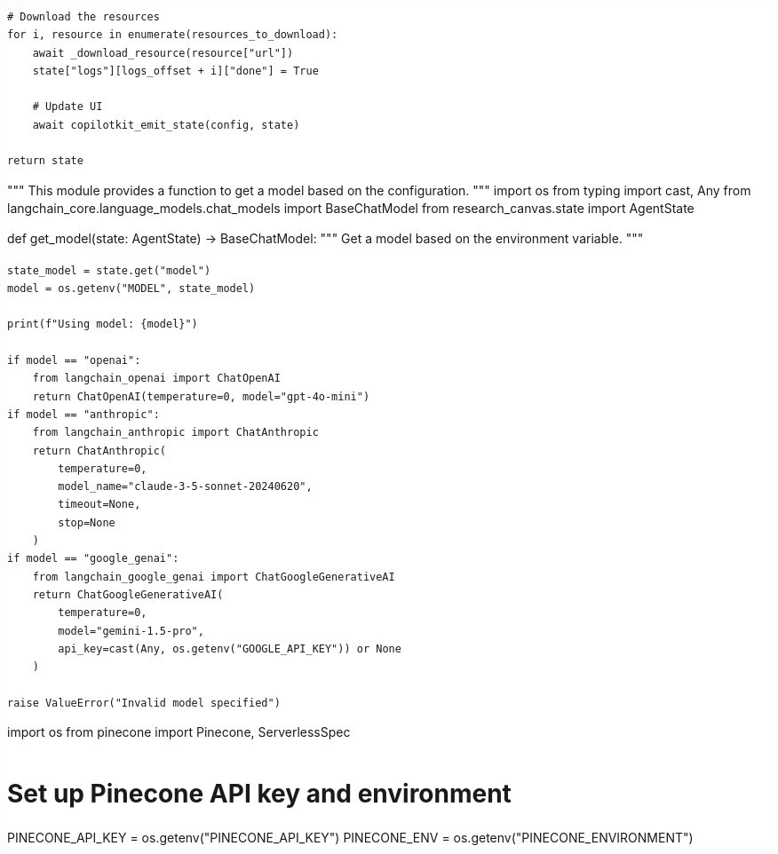     # Download the resources
    for i, resource in enumerate(resources_to_download):
        await _download_resource(resource["url"])
        state["logs"][logs_offset + i]["done"] = True

        # Update UI
        await copilotkit_emit_state(config, state)

    return state

"""
This module provides a function to get a model based on the configuration.
"""
import os
from typing import cast, Any
from langchain_core.language_models.chat_models import BaseChatModel
from research_canvas.state import AgentState

def get_model(state: AgentState) -> BaseChatModel:
    """
    Get a model based on the environment variable.
    """

    state_model = state.get("model")
    model = os.getenv("MODEL", state_model)

    print(f"Using model: {model}")

    if model == "openai":
        from langchain_openai import ChatOpenAI
        return ChatOpenAI(temperature=0, model="gpt-4o-mini")
    if model == "anthropic":
        from langchain_anthropic import ChatAnthropic
        return ChatAnthropic(
            temperature=0,
            model_name="claude-3-5-sonnet-20240620",
            timeout=None,
            stop=None
        )
    if model == "google_genai":
        from langchain_google_genai import ChatGoogleGenerativeAI
        return ChatGoogleGenerativeAI(
            temperature=0,
            model="gemini-1.5-pro",
            api_key=cast(Any, os.getenv("GOOGLE_API_KEY")) or None
        )

    raise ValueError("Invalid model specified")
import os
from pinecone import Pinecone, ServerlessSpec

# Set up Pinecone API key and environment
PINECONE_API_KEY = os.getenv("PINECONE_API_KEY")
PINECONE_ENV = os.getenv("PINECONE_ENVIRONMENT")
